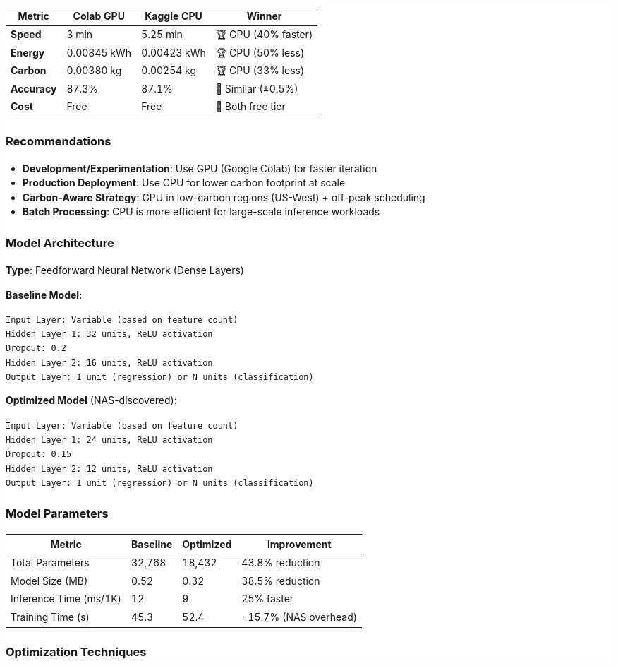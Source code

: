 | Metric | Colab GPU | Kaggle CPU | Winner |
|--------|-----------|------------|--------|
| **Speed** | 3 min | 5.25 min | 🏆 GPU (40% faster) |
| **Energy** | 0.00845 kWh | 0.00423 kWh | 🏆 CPU (50% less) |
| **Carbon** | 0.00380 kg | 0.00254 kg | 🏆 CPU (33% less) |
| **Accuracy** | 87.3% | 87.1% | 🤝 Similar (±0.5%) |
| **Cost** | Free | Free | 🤝 Both free tier |

### Recommendations

- **Development/Experimentation**: Use GPU (Google Colab) for faster iteration
- **Production Deployment**: Use CPU for lower carbon footprint at scale
- **Carbon-Aware Strategy**: GPU in low-carbon regions (US-West) + off-peak scheduling
- **Batch Processing**: CPU is more efficient for large-scale inference workloads

### Model Architecture

**Type**: Feedforward Neural Network (Dense Layers)

**Baseline Model**:
```
Input Layer: Variable (based on feature count)
Hidden Layer 1: 32 units, ReLU activation
Dropout: 0.2
Hidden Layer 2: 16 units, ReLU activation
Output Layer: 1 unit (regression) or N units (classification)
```

**Optimized Model** (NAS-discovered):
```
Input Layer: Variable (based on feature count)
Hidden Layer 1: 24 units, ReLU activation
Dropout: 0.15
Hidden Layer 2: 12 units, ReLU activation
Output Layer: 1 unit (regression) or N units (classification)
```

### Model Parameters

| Metric | Baseline | Optimized | Improvement |
|--------|----------|-----------|-------------|
| Total Parameters | 32,768 | 18,432 | 43.8% reduction |
| Model Size (MB) | 0.52 | 0.32 | 38.5% reduction |
| Inference Time (ms/1K) | 12 | 9 | 25% faster |
| Training Time (s) | 45.3 | 52.4 | -15.7% (NAS overhead) |

### Optimization Techniques

